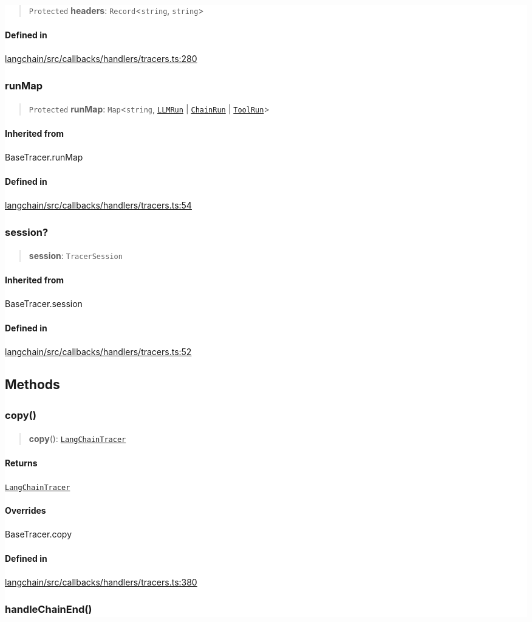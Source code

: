 > `Protected` **headers**: `Record`<`string`, `string`\>

#### Defined in

[langchain/src/callbacks/handlers/tracers.ts:280](https://github.com/hwchase17/langchainjs/blob/ddf2996/langchain/src/callbacks/handlers/tracers.ts#L280)

### runMap

> `Protected` **runMap**: `Map`<`string`, [`LLMRun`](../interfaces/LLMRun.md) \| [`ChainRun`](../interfaces/ChainRun.md) \| [`ToolRun`](../interfaces/ToolRun.md)\>

#### Inherited from

BaseTracer.runMap

#### Defined in

[langchain/src/callbacks/handlers/tracers.ts:54](https://github.com/hwchase17/langchainjs/blob/ddf2996/langchain/src/callbacks/handlers/tracers.ts#L54)

### session?

> **session**: `TracerSession`

#### Inherited from

BaseTracer.session

#### Defined in

[langchain/src/callbacks/handlers/tracers.ts:52](https://github.com/hwchase17/langchainjs/blob/ddf2996/langchain/src/callbacks/handlers/tracers.ts#L52)

## Methods

### copy()

> **copy**(): [`LangChainTracer`](LangChainTracer.md)

#### Returns

[`LangChainTracer`](LangChainTracer.md)

#### Overrides

BaseTracer.copy

#### Defined in

[langchain/src/callbacks/handlers/tracers.ts:380](https://github.com/hwchase17/langchainjs/blob/ddf2996/langchain/src/callbacks/handlers/tracers.ts#L380)

### handleChainEnd()
